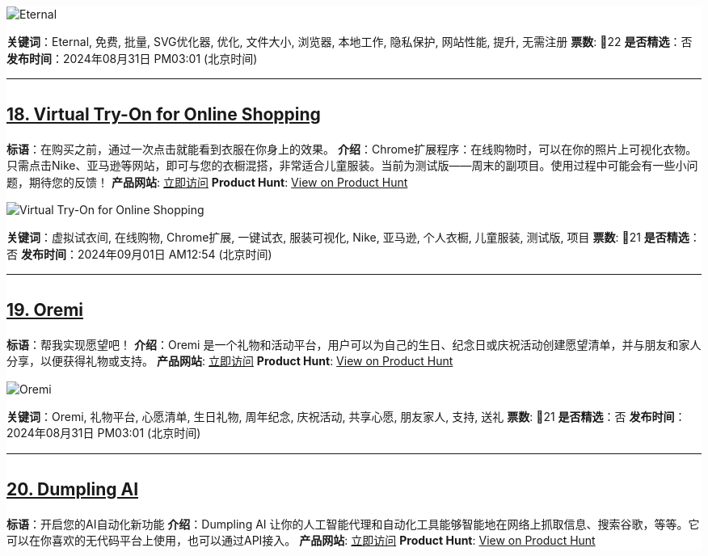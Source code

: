![Eternal](https://ph-files.imgix.net/632d88e9-6cd8-4caf-ba38-318520424ca5.png?auto=format&fit=crop&frame=1&h=512&w=1024)

**关键词**：Eternal, 免费, 批量, SVG优化器, 优化, 文件大小, 浏览器, 本地工作, 隐私保护, 网站性能, 提升, 无需注册
**票数**: 🔺22
**是否精选**：否
**发布时间**：2024年08月31日 PM03:01 (北京时间)

---

## [18. Virtual Try-On for Online Shopping](https://www.producthunt.com/posts/virtual-try-on-for-online-shopping?utm_campaign=producthunt-api&utm_medium=api-v2&utm_source=Application%3A+daily+ph+%28ID%3A+133301%29)
**标语**：在购买之前，通过一次点击就能看到衣服在你身上的效果。
**介绍**：Chrome扩展程序：在线购物时，可以在你的照片上可视化衣物。只需点击Nike、亚马逊等网站，即可与您的衣橱混搭，非常适合儿童服装。当前为测试版——周末的副项目。使用过程中可能会有一些小问题，期待您的反馈！
**产品网站**: [立即访问](https://www.producthunt.com/r/I2NZ4PWRSJQWWU?utm_campaign=producthunt-api&utm_medium=api-v2&utm_source=Application%3A+daily+ph+%28ID%3A+133301%29)
**Product Hunt**: [View on Product Hunt](https://www.producthunt.com/posts/virtual-try-on-for-online-shopping?utm_campaign=producthunt-api&utm_medium=api-v2&utm_source=Application%3A+daily+ph+%28ID%3A+133301%29)

![Virtual Try-On for Online Shopping](https://ph-files.imgix.net/ba7a2f8c-ac9a-4718-9141-83dd237b1573.png?auto=format&fit=crop&frame=1&h=512&w=1024)

**关键词**：虚拟试衣间, 在线购物, Chrome扩展, 一键试衣, 服装可视化, Nike, 亚马逊, 个人衣橱, 儿童服装, 测试版, 项目
**票数**: 🔺21
**是否精选**：否
**发布时间**：2024年09月01日 AM12:54 (北京时间)

---

## [19. Oremi](https://www.producthunt.com/posts/oremi?utm_campaign=producthunt-api&utm_medium=api-v2&utm_source=Application%3A+daily+ph+%28ID%3A+133301%29)
**标语**：帮我实现愿望吧！
**介绍**：Oremi 是一个礼物和活动平台，用户可以为自己的生日、纪念日或庆祝活动创建愿望清单，并与朋友和家人分享，以便获得礼物或支持。
**产品网站**: [立即访问](https://www.producthunt.com/r/LTW66AMYDU2UM6?utm_campaign=producthunt-api&utm_medium=api-v2&utm_source=Application%3A+daily+ph+%28ID%3A+133301%29)
**Product Hunt**: [View on Product Hunt](https://www.producthunt.com/posts/oremi?utm_campaign=producthunt-api&utm_medium=api-v2&utm_source=Application%3A+daily+ph+%28ID%3A+133301%29)

![Oremi](https://ph-files.imgix.net/5dd3c2b0-79da-48f6-8313-539eaed476cd.png?auto=format&fit=crop&frame=1&h=512&w=1024)

**关键词**：Oremi, 礼物平台, 心愿清单, 生日礼物, 周年纪念, 庆祝活动, 共享心愿, 朋友家人, 支持, 送礼
**票数**: 🔺21
**是否精选**：否
**发布时间**：2024年08月31日 PM03:01 (北京时间)

---

## [20. Dumpling AI](https://www.producthunt.com/posts/dumpling-ai?utm_campaign=producthunt-api&utm_medium=api-v2&utm_source=Application%3A+daily+ph+%28ID%3A+133301%29)
**标语**：开启您的AI自动化新功能
**介绍**：Dumpling AI 让你的人工智能代理和自动化工具能够智能地在网络上抓取信息、搜索谷歌，等等。它可以在你喜欢的无代码平台上使用，也可以通过API接入。
**产品网站**: [立即访问](https://www.producthunt.com/r/I3PPWL4QS6JK5D?utm_campaign=producthunt-api&utm_medium=api-v2&utm_source=Application%3A+daily+ph+%28ID%3A+133301%29)
**Product Hunt**: [View on Product Hunt](https://www.producthunt.com/posts/dumpling-ai?utm_campaign=producthunt-api&utm_medium=api-v2&utm_source=Application%3A+daily+ph+%28ID%3A+133301%29)
